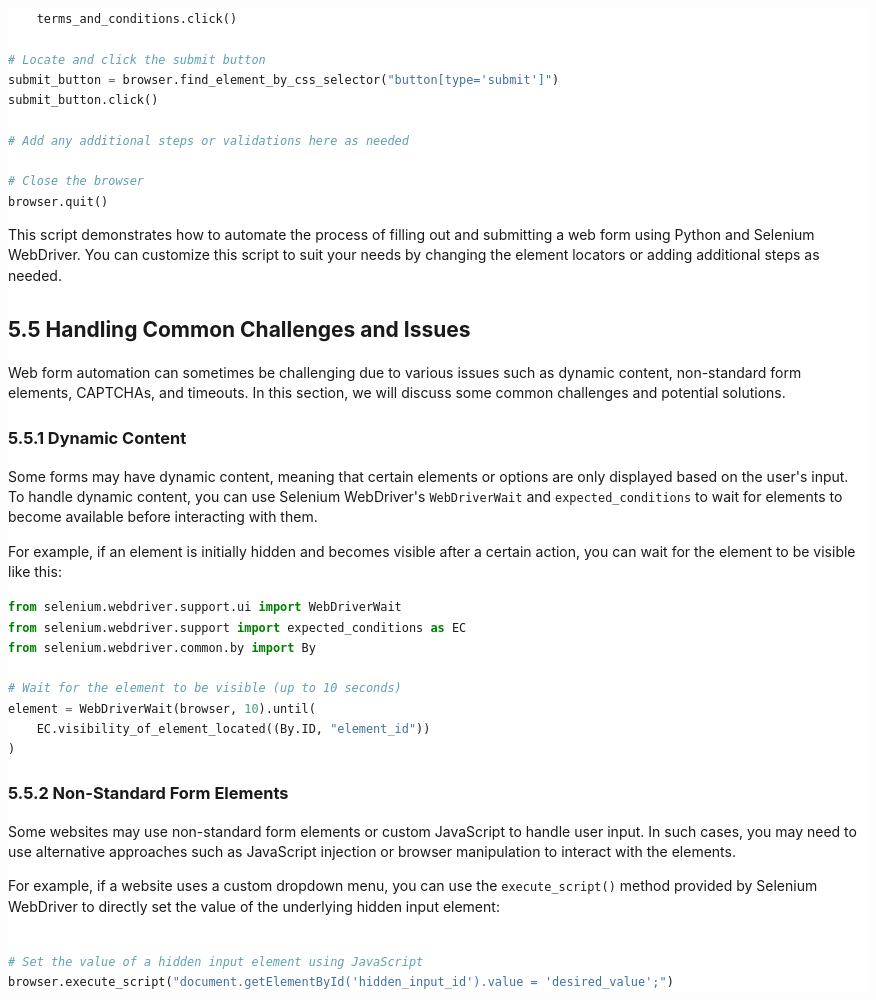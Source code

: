 ```python
    terms_and_conditions.click()

# Locate and click the submit button
submit_button = browser.find_element_by_css_selector("button[type='submit']")
submit_button.click()

# Add any additional steps or validations here as needed

# Close the browser
browser.quit()
```

This script demonstrates how to automate the process of filling out and submitting a web form using Python and Selenium WebDriver. You can customize this script to suit your needs by changing the element locators or adding additional steps as needed.


## 5.5 Handling Common Challenges and Issues

Web form automation can sometimes be challenging due to various issues such as dynamic content, non-standard form elements, CAPTCHAs, and timeouts. In this section, we will discuss some common challenges and potential solutions.

### 5.5.1 Dynamic Content

Some forms may have dynamic content, meaning that certain elements or options are only displayed based on the user's input. To handle dynamic content, you can use Selenium WebDriver's `WebDriverWait` and `expected_conditions` to wait for elements to become available before interacting with them.

For example, if an element is initially hidden and becomes visible after a certain action, you can wait for the element to be visible like this:

```python
from selenium.webdriver.support.ui import WebDriverWait
from selenium.webdriver.support import expected_conditions as EC
from selenium.webdriver.common.by import By

# Wait for the element to be visible (up to 10 seconds)
element = WebDriverWait(browser, 10).until(
    EC.visibility_of_element_located((By.ID, "element_id"))
)
```

### 5.5.2 Non-Standard Form Elements

Some websites may use non-standard form elements or custom JavaScript to handle user input. In such cases, you may need to use alternative approaches such as JavaScript injection or browser manipulation to interact with the elements.

For example, if a website uses a custom dropdown menu, you can use the `execute_script()` method provided by Selenium WebDriver to directly set the value of the underlying hidden input element:

```python

# Set the value of a hidden input element using JavaScript
browser.execute_script("document.getElementById('hidden_input_id').value = 'desired_value';")

```
